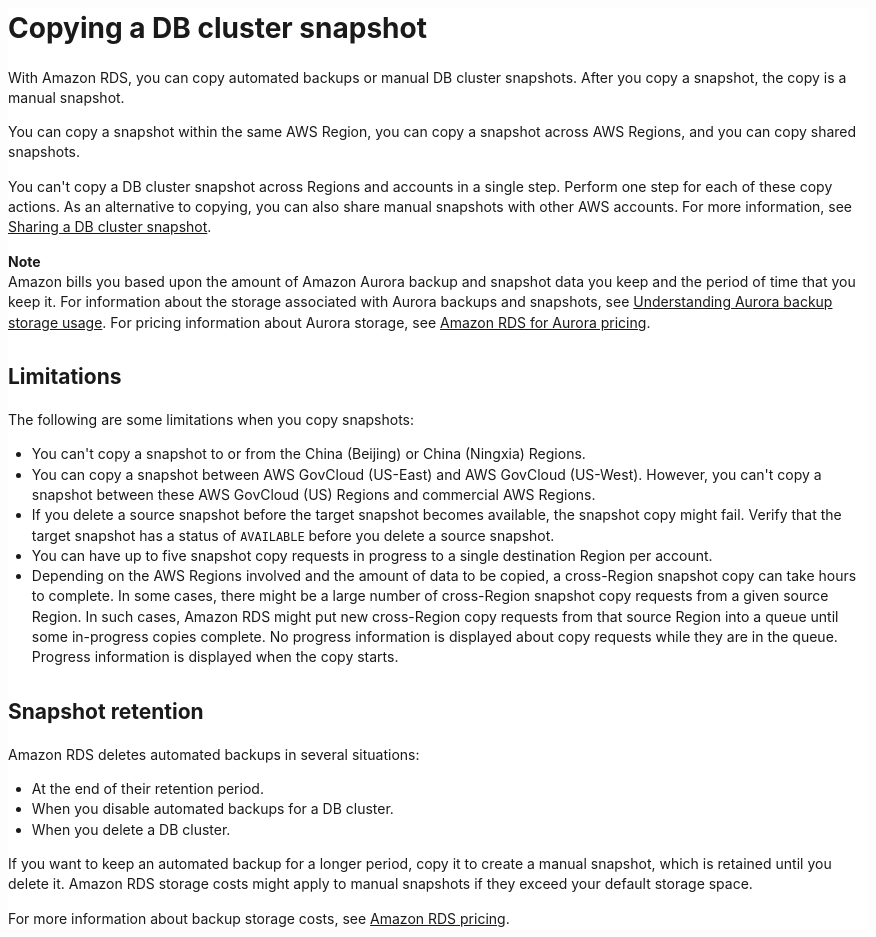 # Copying a DB cluster snapshot<a name="USER_CopySnapshot"></a>

With Amazon RDS, you can copy automated backups or manual DB cluster snapshots\. After you copy a snapshot, the copy is a manual snapshot\. 

You can copy a snapshot within the same AWS Region, you can copy a snapshot across AWS Regions, and you can copy shared snapshots\.

You can't copy a DB cluster snapshot across Regions and accounts in a single step\. Perform one step for each of these copy actions\. As an alternative to copying, you can also share manual snapshots with other AWS accounts\. For more information, see [Sharing a DB cluster snapshot](USER_ShareSnapshot.md)\. 

**Note**  
Amazon bills you based upon the amount of Amazon Aurora backup and snapshot data you keep and the period of time that you keep it\. For information about the storage associated with Aurora backups and snapshots, see [Understanding Aurora backup storage usage](aurora-storage-backup.md)\. For pricing information about Aurora storage, see [Amazon RDS for Aurora pricing](https://aws.amazon.com/rds/aurora/pricing)\. 

## Limitations<a name="USER_CopySnapshot.Limitations"></a>

The following are some limitations when you copy snapshots: 
+ You can't copy a snapshot to or from the China \(Beijing\) or China \(Ningxia\) Regions\.
+ You can copy a snapshot between AWS GovCloud \(US\-East\) and AWS GovCloud \(US\-West\)\. However, you can't copy a snapshot between these AWS GovCloud \(US\) Regions and commercial AWS Regions\.
+ If you delete a source snapshot before the target snapshot becomes available, the snapshot copy might fail\. Verify that the target snapshot has a status of `AVAILABLE` before you delete a source snapshot\. 
+ You can have up to five snapshot copy requests in progress to a single destination Region per account\.
+ Depending on the AWS Regions involved and the amount of data to be copied, a cross\-Region snapshot copy can take hours to complete\. In some cases, there might be a large number of cross\-Region snapshot copy requests from a given source Region\. In such cases, Amazon RDS might put new cross\-Region copy requests from that source Region into a queue until some in\-progress copies complete\. No progress information is displayed about copy requests while they are in the queue\. Progress information is displayed when the copy starts\.

## Snapshot retention<a name="USER_CopySnapshot.Retention"></a>

Amazon RDS deletes automated backups in several situations:
+ At the end of their retention period\.
+ When you disable automated backups for a DB cluster\.
+ When you delete a DB cluster\.

If you want to keep an automated backup for a longer period, copy it to create a manual snapshot, which is retained until you delete it\. Amazon RDS storage costs might apply to manual snapshots if they exceed your default storage space\.

For more information about backup storage costs, see [Amazon RDS pricing](https://aws.amazon.com/rds/pricing/)\. 
